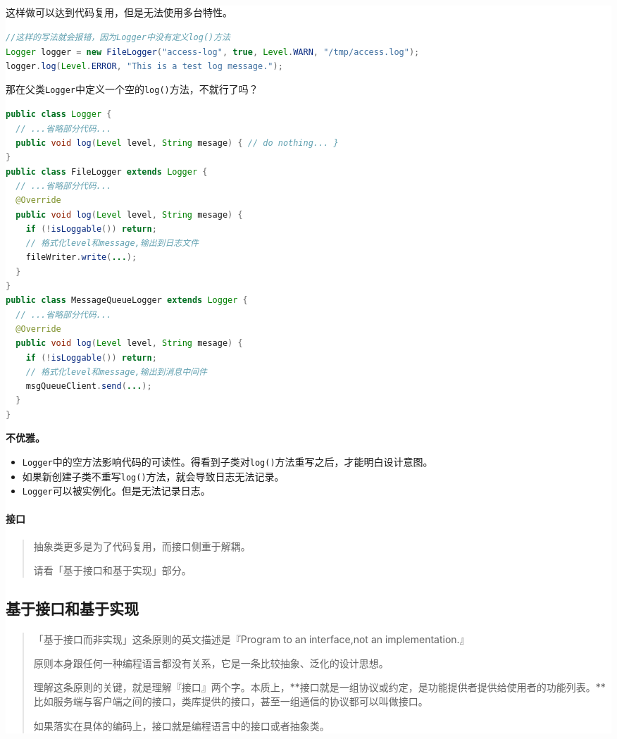 这样做可以达到代码复用，但是无法使用多台特性。

```java
//这样的写法就会报错，因为Logger中没有定义log()方法
Logger logger = new FileLogger("access-log", true, Level.WARN, "/tmp/access.log");
logger.log(Level.ERROR, "This is a test log message.");
```

那在父类`Logger`中定义一个空的`log()`方法，不就行了吗？

```java
public class Logger {
  // ...省略部分代码...
  public void log(Level level, String mesage) { // do nothing... }
}
public class FileLogger extends Logger {
  // ...省略部分代码...
  @Override
  public void log(Level level, String mesage) {
    if (!isLoggable()) return;
    // 格式化level和message,输出到日志文件
    fileWriter.write(...);
  }
}
public class MessageQueueLogger extends Logger {
  // ...省略部分代码...
  @Override
  public void log(Level level, String mesage) {
    if (!isLoggable()) return;
    // 格式化level和message,输出到消息中间件
    msgQueueClient.send(...);
  }
}
```

**不优雅。**

- `Logger`中的空方法影响代码的可读性。得看到子类对`log()`方法重写之后，才能明白设计意图。
- 如果新创建子类不重写`log()`方法，就会导致日志无法记录。
- `Logger`可以被实例化。但是无法记录日志。

#### 接口 

> 抽象类更多是为了代码复用，而接口侧重于解耦。
>
> 请看「基于接口和基于实现」部分。

## 基于接口和基于实现

> 「基于接口而非实现」这条原则的英文描述是『Program to an interface,not an implementation.』
>
> 原则本身跟任何一种编程语言都没有关系，它是一条比较抽象、泛化的设计思想。
>
> 理解这条原则的关键，就是理解『接口』两个字。本质上，**接口就是一组协议或约定，是功能提供者提供给使用者的功能列表。**比如服务端与客户端之间的接口，类库提供的接口，甚至一组通信的协议都可以叫做接口。
>
> 如果落实在具体的编码上，接口就是编程语言中的接口或者抽象类。
